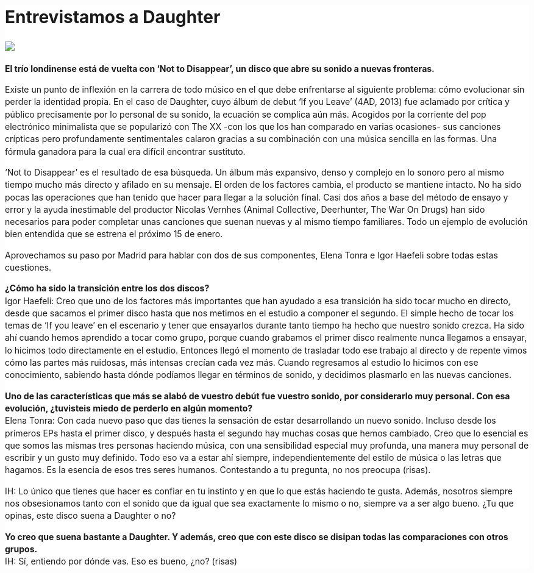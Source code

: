 # Entrevistamos a Daughter

<img src="/Images/Francesca Jane Allen/Daughter-1-CreditFrancescaAllen.jpg">

**El trío londinense está de vuelta con ‘Not to Disappear’, un disco que abre su sonido a nuevas fronteras.**

Existe un punto de inflexión en la carrera de todo músico en el que debe enfrentarse al siguiente problema: cómo evolucionar sin perder la identidad propia. En el caso de Daughter, cuyo álbum de debut ‘If you Leave’ (4AD, 2013) fue aclamado por crítica y público precisamente por lo personal de su sonido, la ecuación se complica aún más. Acogidos por la corriente del pop electrónico minimalista que se popularizó con The XX -con los que los han comparado en varias ocasiones- sus canciones crípticas pero profundamente sentimentales calaron gracias a su combinación con una música sencilla en las formas. Una fórmula ganadora para la cual era difícil encontrar sustituto.

‘Not to Disappear’ es el resultado de esa búsqueda. Un álbum más expansivo, denso y complejo en lo sonoro pero al mismo tiempo mucho más directo y afilado en su mensaje. El orden de los factores cambia, el producto se mantiene intacto. No ha sido pocas las operaciones que han tenido que hacer para llegar a la solución final. Casi dos años a base del método de ensayo y error y la ayuda inestimable del productor Nicolas Vernhes (Animal Collective, Deerhunter, The War On Drugs) han sido necesarios para poder completar unas canciones que suenan nuevas y al mismo tiempo familiares. Todo un ejemplo de evolución bien entendida que se estrena el próximo 15 de enero.

Aprovechamos su paso por Madrid para hablar con dos de sus componentes, Elena Tonra e Igor Haefeli sobre todas estas cuestiones. 

**¿Cómo ha sido la transición entre los dos discos?** \
Igor Haefeli: Creo que uno de los factores más importantes que han ayudado a esa transición ha sido tocar mucho en directo, desde que sacamos el primer disco hasta que nos metimos en el estudio a componer el segundo. El simple hecho de tocar los temas de ‘If you leave’ en el escenario y tener que ensayarlos durante tanto tiempo ha hecho que nuestro sonido crezca. Ha sido ahí cuando hemos aprendido a tocar como grupo, porque cuando grabamos el primer disco realmente nunca llegamos a ensayar, lo hicimos todo directamente en el estudio. Entonces llegó el momento de trasladar todo ese trabajo al directo y de repente vimos cómo las partes más ruidosas, más intensas crecían cada vez más. Cuando regresamos al estudio lo hicimos con ese conocimiento, sabiendo hasta dónde podíamos llegar en términos de sonido, y decidimos plasmarlo en las nuevas canciones.

**Uno de las características que más se alabó de vuestro debút fue vuestro sonido, por considerarlo muy personal. Con esa evolución, ¿tuvisteis miedo de perderlo en algún momento?** \
Elena Tonra: Con cada nuevo paso que das tienes la sensación de estar desarrollando un nuevo sonido. Incluso desde los primeros EPs hasta el primer disco, y después hasta el segundo hay muchas cosas que hemos cambiado. Creo que lo esencial es que somos las mismas tres personas haciendo música, con una sensibilidad especial muy profunda, una manera muy personal de escribir y un gusto muy definido. Todo eso va a estar ahí siempre, independientemente del estilo de música o las letras que hagamos. Es la esencia de esos tres seres humanos. Contestando a tu pregunta, no nos preocupa (risas).

IH: Lo único que tienes que hacer es confiar en tu instinto y en que lo que estás haciendo te gusta. Además, nosotros siempre nos obsesionamos tanto con el sonido que da igual que sea exactamente lo mismo o no, siempre va a ser algo bueno. ¿Tu que opinas, este disco suena a Daughter o no?

**Yo creo que suena bastante a Daughter. Y además, creo que con este disco se disipan todas las comparaciones con otros grupos.** \
IH: Sí, entiendo por dónde vas. Eso es bueno, ¿no? (risas)

